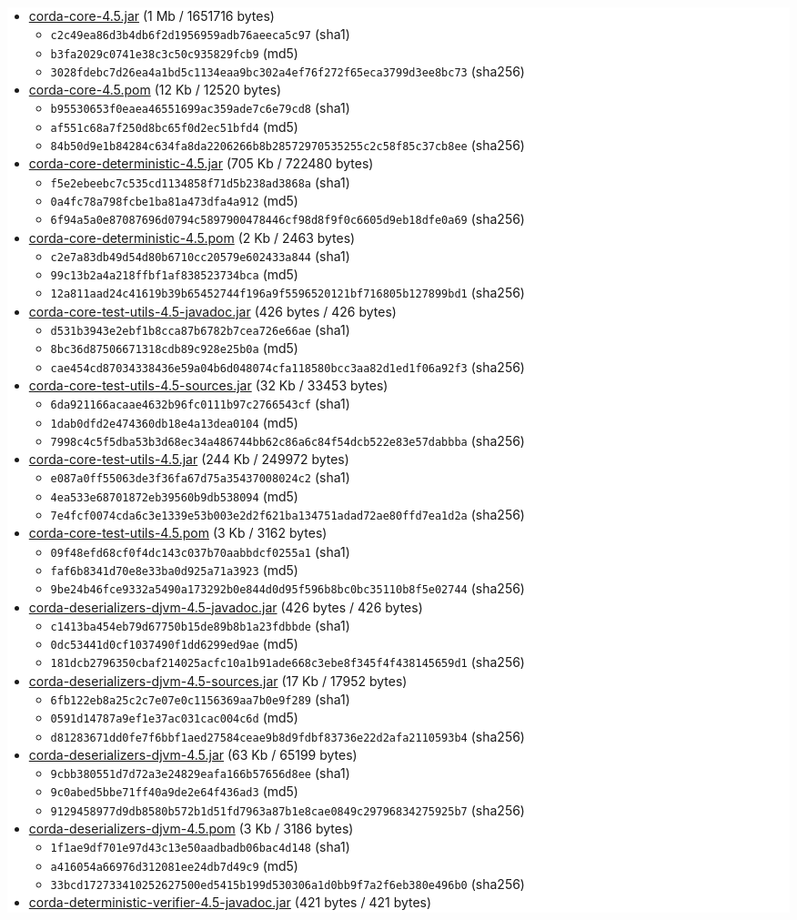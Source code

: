 * [corda-core-4.5.jar](https://software.r3.com/artifactory/corda-releases/net/corda/corda-core/4.5/corda-core-4.5.jar) (1 Mb / 1651716 bytes)
  * `c2c49ea86d3b4db6f2d1956959adb76aeeca5c97` (sha1)
  * `b3fa2029c0741e38c3c50c935829fcb9` (md5)
  * `3028fdebc7d26ea4a1bd5c1134eaa9bc302a4ef76f272f65eca3799d3ee8bc73` (sha256)
* [corda-core-4.5.pom](https://software.r3.com/artifactory/corda-releases/net/corda/corda-core/4.5/corda-core-4.5.pom) (12 Kb / 12520 bytes)
  * `b95530653f0eaea46551699ac359ade7c6e79cd8` (sha1)
  * `af551c68a7f250d8bc65f0d2ec51bfd4` (md5)
  * `84b50d9e1b84284c634fa8da2206266b8b28572970535255c2c58f85c37cb8ee` (sha256)
* [corda-core-deterministic-4.5.jar](https://software.r3.com/artifactory/corda-releases/net/corda/corda-core-deterministic/4.5/corda-core-deterministic-4.5.jar) (705 Kb / 722480 bytes)
  * `f5e2ebeebc7c535cd1134858f71d5b238ad3868a` (sha1)
  * `0a4fc78a798fcbe1ba81a473dfa4a912` (md5)
  * `6f94a5a0e87087696d0794c5897900478446cf98d8f9f0c6605d9eb18dfe0a69` (sha256)
* [corda-core-deterministic-4.5.pom](https://software.r3.com/artifactory/corda-releases/net/corda/corda-core-deterministic/4.5/corda-core-deterministic-4.5.pom) (2 Kb / 2463 bytes)
  * `c2e7a83db49d54d80b6710cc20579e602433a844` (sha1)
  * `99c13b2a4a218ffbf1af838523734bca` (md5)
  * `12a811aad24c41619b39b65452744f196a9f5596520121bf716805b127899bd1` (sha256)
* [corda-core-test-utils-4.5-javadoc.jar](https://software.r3.com/artifactory/corda-releases/net/corda/corda-core-test-utils/4.5/corda-core-test-utils-4.5-javadoc.jar) (426 bytes / 426 bytes)
  * `d531b3943e2ebf1b8cca87b6782b7cea726e66ae` (sha1)
  * `8bc36d87506671318cdb89c928e25b0a` (md5)
  * `cae454cd87034338436e59a04b6d048074cfa118580bcc3aa82d1ed1f06a92f3` (sha256)
* [corda-core-test-utils-4.5-sources.jar](https://software.r3.com/artifactory/corda-releases/net/corda/corda-core-test-utils/4.5/corda-core-test-utils-4.5-sources.jar) (32 Kb / 33453 bytes)
  * `6da921166acaae4632b96fc0111b97c2766543cf` (sha1)
  * `1dab0dfd2e474360db18e4a13dea0104` (md5)
  * `7998c4c5f5dba53b3d68ec34a486744bb62c86a6c84f54dcb522e83e57dabbba` (sha256)
* [corda-core-test-utils-4.5.jar](https://software.r3.com/artifactory/corda-releases/net/corda/corda-core-test-utils/4.5/corda-core-test-utils-4.5.jar) (244 Kb / 249972 bytes)
  * `e087a0ff55063de3f36fa67d75a35437008024c2` (sha1)
  * `4ea533e68701872eb39560b9db538094` (md5)
  * `7e4fcf0074cda6c3e1339e53b003e2d2f621ba134751adad72ae80ffd7ea1d2a` (sha256)
* [corda-core-test-utils-4.5.pom](https://software.r3.com/artifactory/corda-releases/net/corda/corda-core-test-utils/4.5/corda-core-test-utils-4.5.pom) (3 Kb / 3162 bytes)
  * `09f48efd68cf0f4dc143c037b70aabbdcf0255a1` (sha1)
  * `faf6b8341d70e8e33ba0d925a71a3923` (md5)
  * `9be24b46fce9332a5490a173292b0e844d0d95f596b8bc0bc35110b8f5e02744` (sha256)
* [corda-deserializers-djvm-4.5-javadoc.jar](https://software.r3.com/artifactory/corda-releases/net/corda/corda-deserializers-djvm/4.5/corda-deserializers-djvm-4.5-javadoc.jar) (426 bytes / 426 bytes)
  * `c1413ba454eb79d67750b15de89b8b1a23fdbbde` (sha1)
  * `0dc53441d0cf1037490f1dd6299ed9ae` (md5)
  * `181dcb2796350cbaf214025acfc10a1b91ade668c3ebe8f345f4f438145659d1` (sha256)
* [corda-deserializers-djvm-4.5-sources.jar](https://software.r3.com/artifactory/corda-releases/net/corda/corda-deserializers-djvm/4.5/corda-deserializers-djvm-4.5-sources.jar) (17 Kb / 17952 bytes)
  * `6fb122eb8a25c2c7e07e0c1156369aa7b0e9f289` (sha1)
  * `0591d14787a9ef1e37ac031cac004c6d` (md5)
  * `d81283671dd0fe7f6bbf1aed27584ceae9b8d9fdbf83736e22d2afa2110593b4` (sha256)
* [corda-deserializers-djvm-4.5.jar](https://software.r3.com/artifactory/corda-releases/net/corda/corda-deserializers-djvm/4.5/corda-deserializers-djvm-4.5.jar) (63 Kb / 65199 bytes)
  * `9cbb380551d7d72a3e24829eafa166b57656d8ee` (sha1)
  * `9c0abed5bbe71ff40a9de2e64f436ad3` (md5)
  * `9129458977d9db8580b572b1d51fd7963a87b1e8cae0849c29796834275925b7` (sha256)
* [corda-deserializers-djvm-4.5.pom](https://software.r3.com/artifactory/corda-releases/net/corda/corda-deserializers-djvm/4.5/corda-deserializers-djvm-4.5.pom) (3 Kb / 3186 bytes)
  * `1f1ae9df701e97d43c13e50aadbadb06bac4d148` (sha1)
  * `a416054a66976d312081ee24db7d49c9` (md5)
  * `33bcd172733410252627500ed5415b199d530306a1d0bb9f7a2f6eb380e496b0` (sha256)
* [corda-deterministic-verifier-4.5-javadoc.jar](https://software.r3.com/artifactory/corda-releases/net/corda/corda-deterministic-verifier/4.5/corda-deterministic-verifier-4.5-javadoc.jar) (421 bytes / 421 bytes)